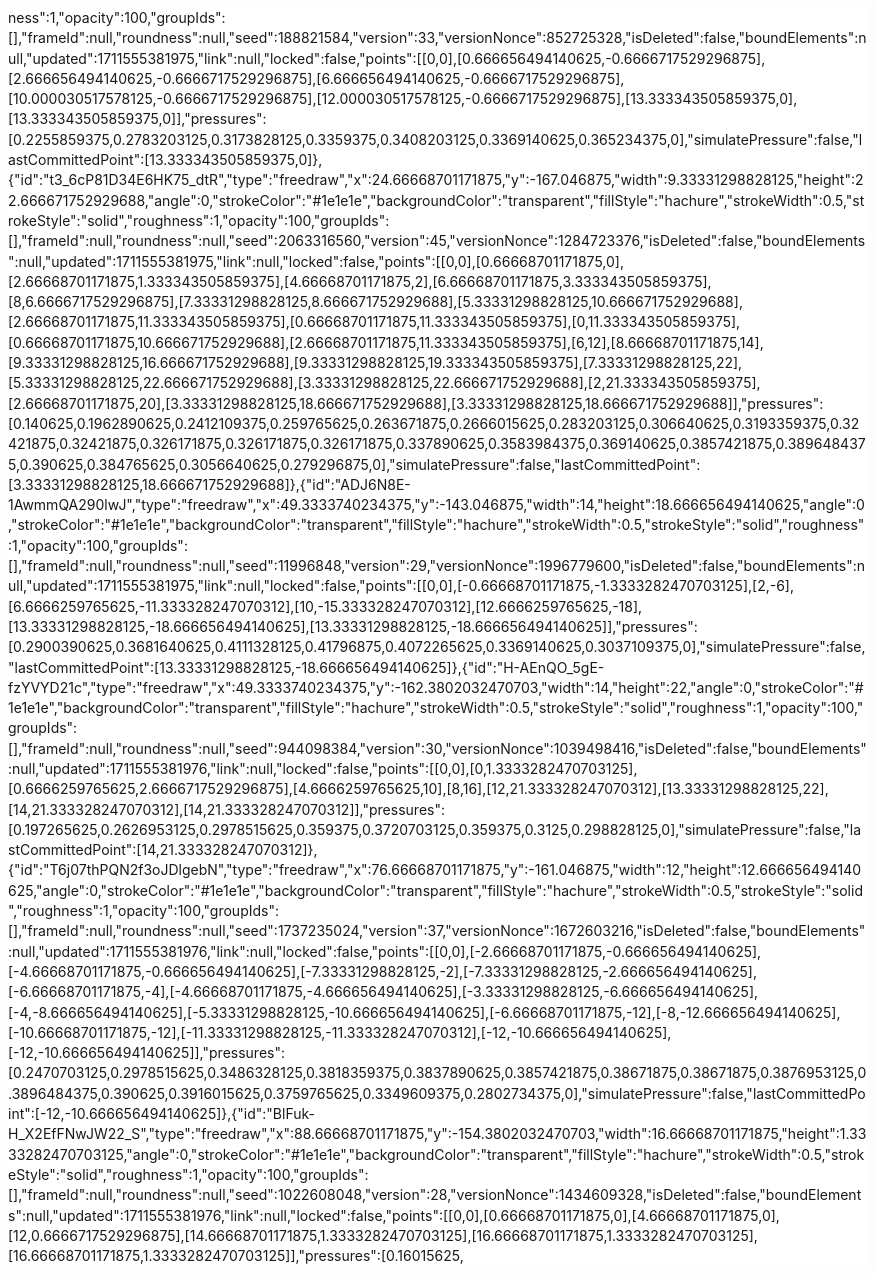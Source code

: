 ness":1,"opacity":100,"groupIds":[],"frameId":null,"roundness":null,"seed":188821584,"version":33,"versionNonce":852725328,"isDeleted":false,"boundElements":null,"updated":1711555381975,"link":null,"locked":false,"points":[[0,0],[0.666656494140625,-0.6666717529296875],[2.666656494140625,-0.6666717529296875],[6.666656494140625,-0.6666717529296875],[10.000030517578125,-0.6666717529296875],[12.000030517578125,-0.6666717529296875],[13.333343505859375,0],[13.333343505859375,0]],"pressures":[0.2255859375,0.2783203125,0.3173828125,0.3359375,0.3408203125,0.3369140625,0.365234375,0],"simulatePressure":false,"lastCommittedPoint":[13.333343505859375,0]},{"id":"t3_6cP81D34E6HK75_dtR","type":"freedraw","x":24.66668701171875,"y":-167.046875,"width":9.33331298828125,"height":22.666671752929688,"angle":0,"strokeColor":"#1e1e1e","backgroundColor":"transparent","fillStyle":"hachure","strokeWidth":0.5,"strokeStyle":"solid","roughness":1,"opacity":100,"groupIds":[],"frameId":null,"roundness":null,"seed":2063316560,"version":45,"versionNonce":1284723376,"isDeleted":false,"boundElements":null,"updated":1711555381975,"link":null,"locked":false,"points":[[0,0],[0.66668701171875,0],[2.66668701171875,1.333343505859375],[4.66668701171875,2],[6.66668701171875,3.333343505859375],[8,6.6666717529296875],[7.33331298828125,8.666671752929688],[5.33331298828125,10.666671752929688],[2.66668701171875,11.333343505859375],[0.66668701171875,11.333343505859375],[0,11.333343505859375],[0.66668701171875,10.666671752929688],[2.66668701171875,11.333343505859375],[6,12],[8.66668701171875,14],[9.33331298828125,16.666671752929688],[9.33331298828125,19.333343505859375],[7.33331298828125,22],[5.33331298828125,22.666671752929688],[3.33331298828125,22.666671752929688],[2,21.333343505859375],[2.66668701171875,20],[3.33331298828125,18.666671752929688],[3.33331298828125,18.666671752929688]],"pressures":[0.140625,0.1962890625,0.2412109375,0.259765625,0.263671875,0.2666015625,0.283203125,0.306640625,0.3193359375,0.32421875,0.32421875,0.326171875,0.326171875,0.326171875,0.337890625,0.3583984375,0.369140625,0.3857421875,0.3896484375,0.390625,0.384765625,0.3056640625,0.279296875,0],"simulatePressure":false,"lastCommittedPoint":[3.33331298828125,18.666671752929688]},{"id":"ADJ6N8E-1AwmmQA290lwJ","type":"freedraw","x":49.3333740234375,"y":-143.046875,"width":14,"height":18.666656494140625,"angle":0,"strokeColor":"#1e1e1e","backgroundColor":"transparent","fillStyle":"hachure","strokeWidth":0.5,"strokeStyle":"solid","roughness":1,"opacity":100,"groupIds":[],"frameId":null,"roundness":null,"seed":11996848,"version":29,"versionNonce":1996779600,"isDeleted":false,"boundElements":null,"updated":1711555381975,"link":null,"locked":false,"points":[[0,0],[-0.66668701171875,-1.3333282470703125],[2,-6],[6.6666259765625,-11.333328247070312],[10,-15.333328247070312],[12.6666259765625,-18],[13.33331298828125,-18.666656494140625],[13.33331298828125,-18.666656494140625]],"pressures":[0.2900390625,0.3681640625,0.4111328125,0.41796875,0.4072265625,0.3369140625,0.3037109375,0],"simulatePressure":false,"lastCommittedPoint":[13.33331298828125,-18.666656494140625]},{"id":"H-AEnQO_5gE-fzYVYD21c","type":"freedraw","x":49.3333740234375,"y":-162.3802032470703,"width":14,"height":22,"angle":0,"strokeColor":"#1e1e1e","backgroundColor":"transparent","fillStyle":"hachure","strokeWidth":0.5,"strokeStyle":"solid","roughness":1,"opacity":100,"groupIds":[],"frameId":null,"roundness":null,"seed":944098384,"version":30,"versionNonce":1039498416,"isDeleted":false,"boundElements":null,"updated":1711555381976,"link":null,"locked":false,"points":[[0,0],[0,1.3333282470703125],[0.6666259765625,2.6666717529296875],[4.6666259765625,10],[8,16],[12,21.333328247070312],[13.33331298828125,22],[14,21.333328247070312],[14,21.333328247070312]],"pressures":[0.197265625,0.2626953125,0.2978515625,0.359375,0.3720703125,0.359375,0.3125,0.298828125,0],"simulatePressure":false,"lastCommittedPoint":[14,21.333328247070312]},{"id":"T6j07thPQN2f3oJDlgebN","type":"freedraw","x":76.66668701171875,"y":-161.046875,"width":12,"height":12.666656494140625,"angle":0,"strokeColor":"#1e1e1e","backgroundColor":"transparent","fillStyle":"hachure","strokeWidth":0.5,"strokeStyle":"solid","roughness":1,"opacity":100,"groupIds":[],"frameId":null,"roundness":null,"seed":1737235024,"version":37,"versionNonce":1672603216,"isDeleted":false,"boundElements":null,"updated":1711555381976,"link":null,"locked":false,"points":[[0,0],[-2.66668701171875,-0.666656494140625],[-4.66668701171875,-0.666656494140625],[-7.33331298828125,-2],[-7.33331298828125,-2.666656494140625],[-6.66668701171875,-4],[-4.66668701171875,-4.666656494140625],[-3.33331298828125,-6.666656494140625],[-4,-8.666656494140625],[-5.33331298828125,-10.666656494140625],[-6.66668701171875,-12],[-8,-12.666656494140625],[-10.66668701171875,-12],[-11.33331298828125,-11.333328247070312],[-12,-10.666656494140625],[-12,-10.666656494140625]],"pressures":[0.2470703125,0.2978515625,0.3486328125,0.3818359375,0.3837890625,0.3857421875,0.38671875,0.38671875,0.3876953125,0.3896484375,0.390625,0.3916015625,0.3759765625,0.3349609375,0.2802734375,0],"simulatePressure":false,"lastCommittedPoint":[-12,-10.666656494140625]},{"id":"BlFuk-H_X2EfFNwJW22_S","type":"freedraw","x":88.66668701171875,"y":-154.3802032470703,"width":16.66668701171875,"height":1.3333282470703125,"angle":0,"strokeColor":"#1e1e1e","backgroundColor":"transparent","fillStyle":"hachure","strokeWidth":0.5,"strokeStyle":"solid","roughness":1,"opacity":100,"groupIds":[],"frameId":null,"roundness":null,"seed":1022608048,"version":28,"versionNonce":1434609328,"isDeleted":false,"boundElements":null,"updated":1711555381976,"link":null,"locked":false,"points":[[0,0],[0.66668701171875,0],[4.66668701171875,0],[12,0.6666717529296875],[14.66668701171875,1.3333282470703125],[16.66668701171875,1.3333282470703125],[16.66668701171875,1.3333282470703125]],"pressures":[0.16015625,